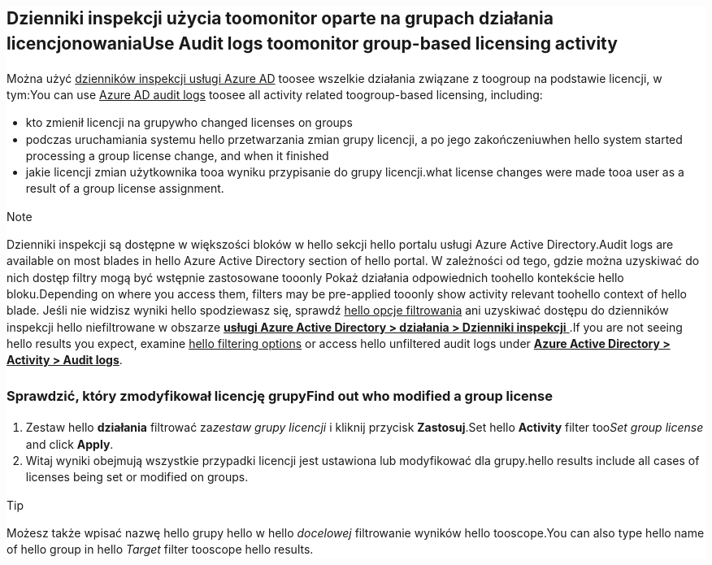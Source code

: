 ## <a name="use-audit-logs-toomonitor-group-based-licensing-activity"></a><span data-ttu-id="95457-201">Dzienniki inspekcji użycia toomonitor oparte na grupach działania licencjonowania</span><span class="sxs-lookup"><span data-stu-id="95457-201">Use Audit logs toomonitor group-based licensing activity</span></span>

<span data-ttu-id="95457-202">Można użyć [dzienników inspekcji usługi Azure AD](./active-directory-reporting-activity-audit-logs.md#audit-logs) toosee wszelkie działania związane z toogroup na podstawie licencji, w tym:</span><span class="sxs-lookup"><span data-stu-id="95457-202">You can use [Azure AD audit logs](./active-directory-reporting-activity-audit-logs.md#audit-logs) toosee all activity related toogroup-based licensing, including:</span></span>
- <span data-ttu-id="95457-203">kto zmienił licencji na grupy</span><span class="sxs-lookup"><span data-stu-id="95457-203">who changed licenses on groups</span></span>
- <span data-ttu-id="95457-204">podczas uruchamiania systemu hello przetwarzania zmian grupy licencji, a po jego zakończeniu</span><span class="sxs-lookup"><span data-stu-id="95457-204">when hello system started processing a group license change, and when it finished</span></span>
- <span data-ttu-id="95457-205">jakie licencji zmian użytkownika tooa wyniku przypisanie do grupy licencji.</span><span class="sxs-lookup"><span data-stu-id="95457-205">what license changes were made tooa user as a result of a group license assignment.</span></span>

>[!NOTE]
> <span data-ttu-id="95457-206">Dzienniki inspekcji są dostępne w większości bloków w hello sekcji hello portalu usługi Azure Active Directory.</span><span class="sxs-lookup"><span data-stu-id="95457-206">Audit logs are available on most blades in hello Azure Active Directory section of hello portal.</span></span> <span data-ttu-id="95457-207">W zależności od tego, gdzie można uzyskiwać do nich dostęp filtry mogą być wstępnie zastosowane tooonly Pokaż działania odpowiednich toohello kontekście hello bloku.</span><span class="sxs-lookup"><span data-stu-id="95457-207">Depending on where you access them, filters may be pre-applied tooonly show activity relevant toohello context of hello blade.</span></span> <span data-ttu-id="95457-208">Jeśli nie widzisz wyniki hello spodziewasz się, sprawdź [hello opcje filtrowania](./active-directory-reporting-activity-audit-logs.md#filtering-audit-logs) ani uzyskiwać dostępu do dzienników inspekcji hello niefiltrowane w obszarze [ **usługi Azure Active Directory > działania > Dzienniki inspekcji** ](https://portal.azure.com/#blade/Microsoft_AAD_IAM/ActiveDirectoryMenuBlade/Audit).</span><span class="sxs-lookup"><span data-stu-id="95457-208">If you are not seeing hello results you expect, examine [hello filtering options](./active-directory-reporting-activity-audit-logs.md#filtering-audit-logs) or access hello unfiltered audit logs under [**Azure Active Directory > Activity > Audit logs**](https://portal.azure.com/#blade/Microsoft_AAD_IAM/ActiveDirectoryMenuBlade/Audit).</span></span>

### <a name="find-out-who-modified-a-group-license"></a><span data-ttu-id="95457-209">Sprawdzić, który zmodyfikował licencję grupy</span><span class="sxs-lookup"><span data-stu-id="95457-209">Find out who modified a group license</span></span>

1. <span data-ttu-id="95457-210">Zestaw hello **działania** filtrować za*zestaw grupy licencji* i kliknij przycisk **Zastosuj**.</span><span class="sxs-lookup"><span data-stu-id="95457-210">Set hello **Activity** filter too*Set group license* and click **Apply**.</span></span>
2. <span data-ttu-id="95457-211">Witaj wyniki obejmują wszystkie przypadki licencji jest ustawiona lub modyfikować dla grupy.</span><span class="sxs-lookup"><span data-stu-id="95457-211">hello results include all cases of licenses being set or modified on groups.</span></span>
>[!TIP]
> <span data-ttu-id="95457-212">Możesz także wpisać nazwę hello grupy hello w hello *docelowej* filtrowanie wyników hello tooscope.</span><span class="sxs-lookup"><span data-stu-id="95457-212">You can also type hello name of hello group in hello *Target* filter tooscope hello results.</span></span>
